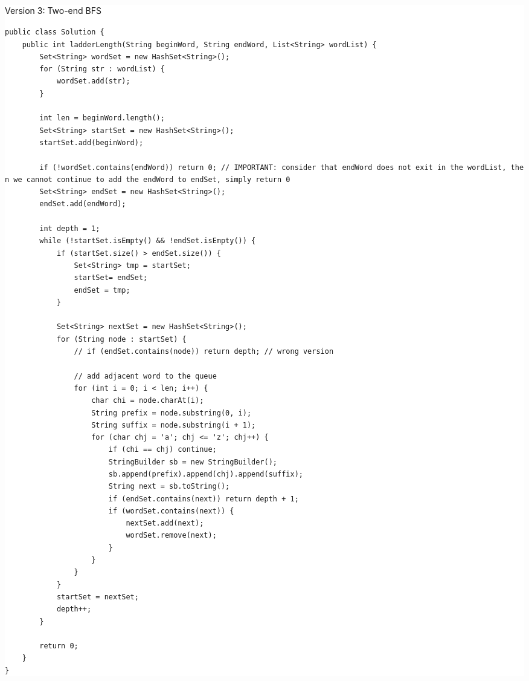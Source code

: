 Version 3: Two-end BFS
~~~
public class Solution {
    public int ladderLength(String beginWord, String endWord, List<String> wordList) {
        Set<String> wordSet = new HashSet<String>();
        for (String str : wordList) {
            wordSet.add(str);
        }

        int len = beginWord.length();
        Set<String> startSet = new HashSet<String>();
        startSet.add(beginWord);

        if (!wordSet.contains(endWord)) return 0; // IMPORTANT: consider that endWord does not exit in the wordList, then we cannot continue to add the endWord to endSet, simply return 0
        Set<String> endSet = new HashSet<String>();
        endSet.add(endWord);

        int depth = 1;
        while (!startSet.isEmpty() && !endSet.isEmpty()) {
            if (startSet.size() > endSet.size()) {
                Set<String> tmp = startSet;
                startSet= endSet;
                endSet = tmp;
            }

            Set<String> nextSet = new HashSet<String>();
            for (String node : startSet) {
                // if (endSet.contains(node)) return depth; // wrong version

                // add adjacent word to the queue
                for (int i = 0; i < len; i++) {
                    char chi = node.charAt(i);
                    String prefix = node.substring(0, i);
                    String suffix = node.substring(i + 1);
                    for (char chj = 'a'; chj <= 'z'; chj++) {
                        if (chi == chj) continue;
                        StringBuilder sb = new StringBuilder();
                        sb.append(prefix).append(chj).append(suffix);
                        String next = sb.toString();
                        if (endSet.contains(next)) return depth + 1;
                        if (wordSet.contains(next)) {
                            nextSet.add(next);
                            wordSet.remove(next);
                        }
                    }
                }
            }
            startSet = nextSet;
            depth++;
        }

        return 0;
    }
}
~~~
